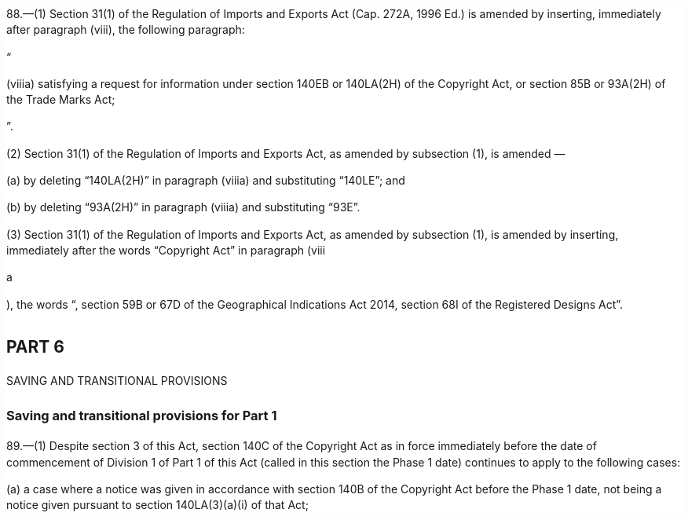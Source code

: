 88\.—(1) Section 31(1) of the Regulation of Imports and Exports Act (Cap. 272A, 1996 Ed.) is amended by inserting, immediately after paragraph (viii), the following paragraph:

“

(viiia) satisfying a request for information under section 140EB or 140LA(2H) of the Copyright Act, or section 85B or 93A(2H) of the Trade Marks Act;

”.

(2) Section 31(1) of the Regulation of Imports and Exports Act, as amended by subsection (1), is amended —

(a) by deleting “140LA(2H)” in paragraph (viiia) and substituting “140LE”; and

(b) by deleting “93A(2H)” in paragraph (viiia) and substituting “93E”.

(3) Section 31(1) of the Regulation of Imports and Exports Act, as amended by subsection (1), is amended by inserting, immediately after the words “Copyright Act” in paragraph (viii

a

), the words “, section 59B or 67D of the Geographical Indications Act 2014, section 68I of the Registered Designs Act”.

## PART 6

SAVING AND TRANSITIONAL PROVISIONS

### Saving and transitional provisions for Part 1

89\.—(1) Despite section 3 of this Act, section 140C of the Copyright Act as in force immediately before the date of commencement of Division 1 of Part 1 of this Act (called in this section the Phase 1 date) continues to apply to the following cases:

(a) a case where a notice was given in accordance with section 140B of the Copyright Act before the Phase 1 date, not being a notice given pursuant to section 140LA(3)(a)(i) of that Act;

